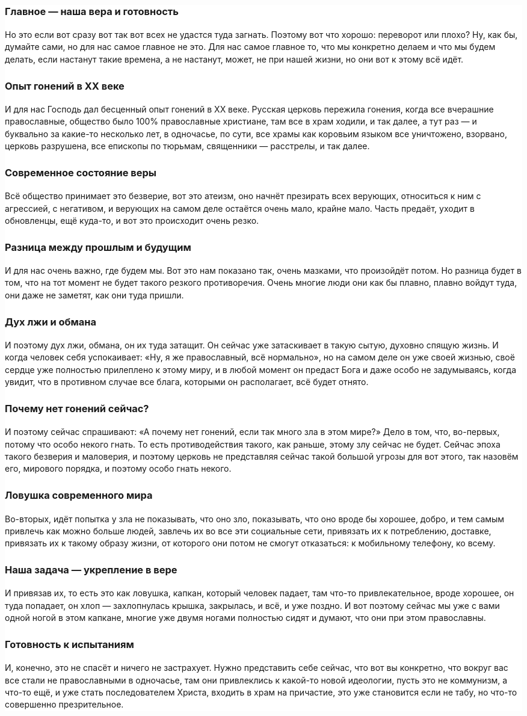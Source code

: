 ### Главное — наша вера и готовность  
Но это если вот сразу вот так вот всех не удастся туда загнать. Поэтому вот что хорошо: переворот или плохо? Ну, как бы, думайте сами, но для нас самое главное не это. Для нас самое главное то, что мы конкретно делаем и что мы будем делать, если настанут такие времена, а не настанут, может, не при нашей жизни, но они вот к этому всё идёт.  

### Опыт гонений в XX веке  
И для нас Господь дал бесценный опыт гонений в XX веке. Русская церковь пережила гонения, когда все вчерашние православные, общество было 100% православные христиане, там все в храм ходили, и так далее, а тут раз — и буквально за какие-то несколько лет, в одночасье, по сути, все храмы как коровьим языком все уничтожено, взорвано, церковь разрушена, все епископы по тюрьмам, священники — расстрелы, и так далее.  

### Современное состояние веры  
Всё общество принимает это безверие, вот это атеизм, оно начнёт презирать всех верующих, относиться к ним с агрессией, с негативом, и верующих на самом деле остаётся очень мало, крайне мало. Часть предаёт, уходит в обновленцы, ещё куда-то, и вот это происходит очень резко.  

### Разница между прошлым и будущим  
И для нас очень важно, где будем мы. Вот это нам показано так, очень мазками, что произойдёт потом. Но разница будет в том, что на тот момент не будет такого резкого противоречия. Очень многие люди они как бы плавно, плавно войдут туда, они даже не заметят, как они туда пришли.  

### Дух лжи и обмана  
И поэтому дух лжи, обмана, он их туда затащит. Он сейчас уже затаскивает в такую сытую, духовно спящую жизнь. И когда человек себя успокаивает: «Ну, я же православный, всё нормально», но на самом деле он уже своей жизнью, своё сердце уже полностью прилеплено к этому миру, и в любой момент он предаст Бога и даже особо не задумываясь, когда увидит, что в противном случае все блага, которыми он располагает, всё будет отнято.  

### Почему нет гонений сейчас?  
И поэтому сейчас спрашивают: «А почему нет гонений, если так много зла в этом мире?» Дело в том, что, во-первых, потому что особо некого гнать. То есть противодействия такого, как раньше, этому злу сейчас не будет. Сейчас эпоха такого безверия и маловерия, и поэтому церковь не представляя сейчас такой большой угрозы для вот этого, так назовём его, мирового порядка, и поэтому особо гнать некого.  

### Ловушка современного мира  
Во-вторых, идёт попытка у зла не показывать, что оно зло, показывать, что оно вроде бы хорошее, добро, и тем самым привлечь как можно больше людей, завлечь их во все эти социальные сети, привязать их к потреблению, доставке, привязать их к такому образу жизни, от которого они потом не смогут отказаться: к мобильному телефону, ко всему.  

### Наша задача — укрепление в вере  
И привязав их, то есть это как ловушка, капкан, который человек падает, там что-то привлекательное, вроде хорошее, он туда попадает, он хлоп — захлопнулась крышка, закрылась, и всё, и уже поздно. И вот поэтому сейчас мы уже с вами одной ногой в этом капкане, многие уже двумя ногами полностью сидят и думают, что они при этом православны.  

### Готовность к испытаниям  
И, конечно, это не спасёт и ничего не застрахует. Нужно представить себе сейчас, что вот вы конкретно, что вокруг вас все стали не православными в одночасье, там они привлеклись к какой-то новой идеологии, пусть это не коммунизм, а что-то ещё, и уже стать последователем Христа, входить в храм на причастие, это уже становится если не табу, но что-то совершенно презрительное.  
